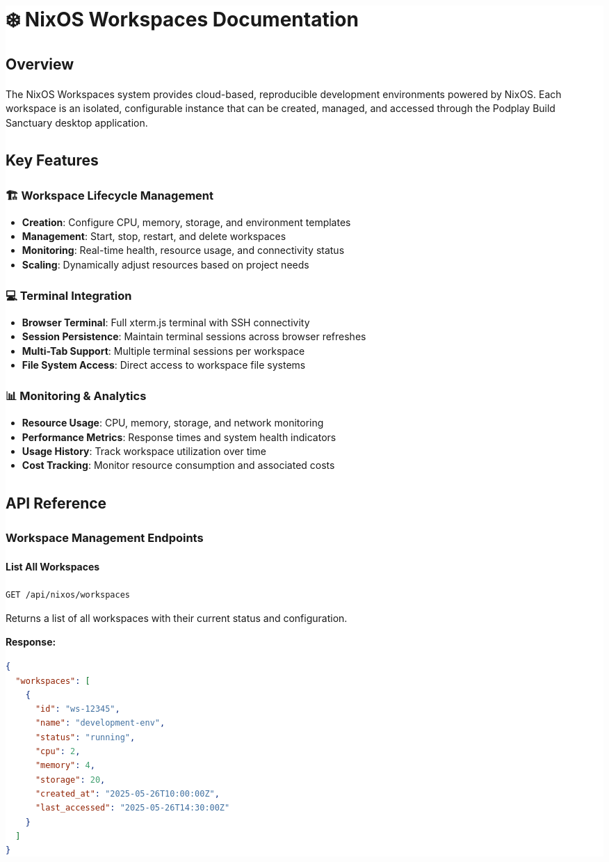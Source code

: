 # ❄️ NixOS Workspaces Documentation

## Overview

The NixOS Workspaces system provides cloud-based, reproducible development environments powered by NixOS. Each workspace is an isolated, configurable instance that can be created, managed, and accessed through the Podplay Build Sanctuary desktop application.

## Key Features

### 🏗️ Workspace Lifecycle Management
- **Creation**: Configure CPU, memory, storage, and environment templates
- **Management**: Start, stop, restart, and delete workspaces
- **Monitoring**: Real-time health, resource usage, and connectivity status
- **Scaling**: Dynamically adjust resources based on project needs

### 💻 Terminal Integration
- **Browser Terminal**: Full xterm.js terminal with SSH connectivity
- **Session Persistence**: Maintain terminal sessions across browser refreshes
- **Multi-Tab Support**: Multiple terminal sessions per workspace
- **File System Access**: Direct access to workspace file systems

### 📊 Monitoring & Analytics
- **Resource Usage**: CPU, memory, storage, and network monitoring
- **Performance Metrics**: Response times and system health indicators
- **Usage History**: Track workspace utilization over time
- **Cost Tracking**: Monitor resource consumption and associated costs

## API Reference

### Workspace Management Endpoints

#### List All Workspaces
```
GET /api/nixos/workspaces
```
Returns a list of all workspaces with their current status and configuration.

**Response:**
```json
{
  "workspaces": [
    {
      "id": "ws-12345",
      "name": "development-env",
      "status": "running",
      "cpu": 2,
      "memory": 4,
      "storage": 20,
      "created_at": "2025-05-26T10:00:00Z",
      "last_accessed": "2025-05-26T14:30:00Z"
    }
  ]
}
```
